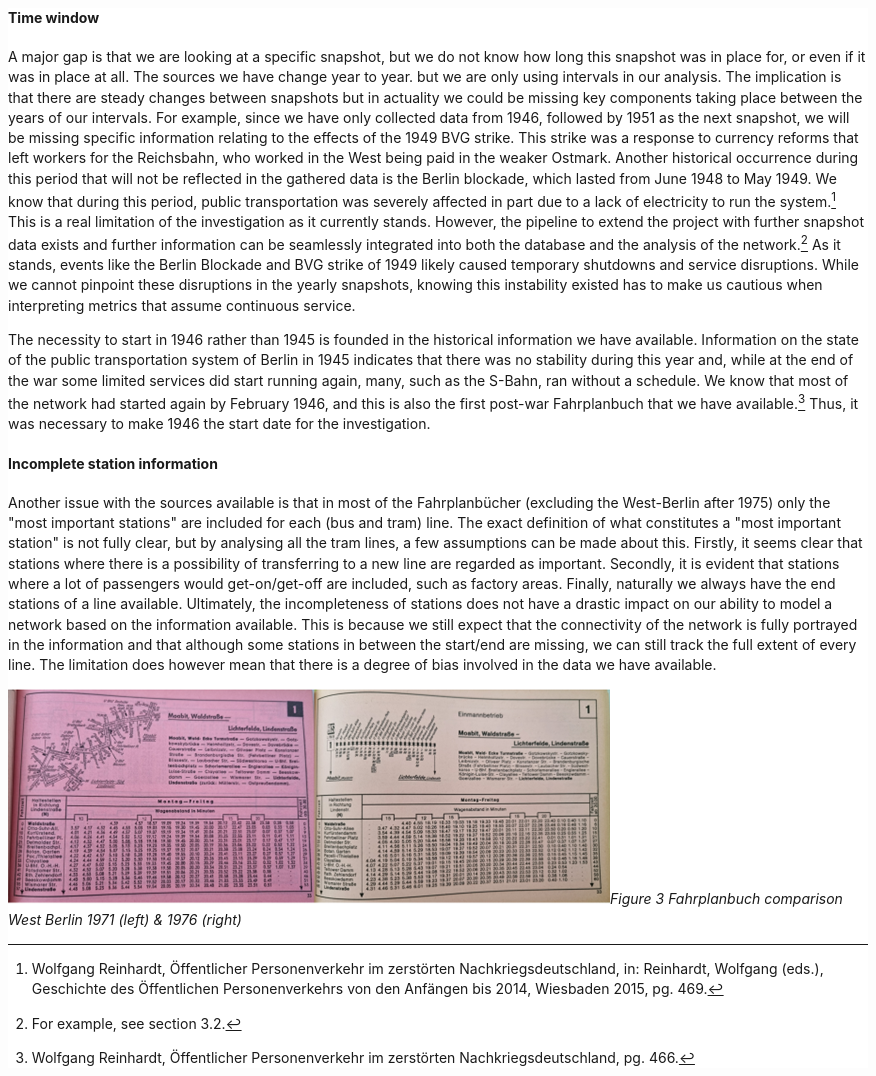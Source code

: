 #### Time window

A major gap is that we are looking at a specific snapshot, but we do not know how long this snapshot was in place for, or even if it was in place at all. The sources we have change year to year. but we are only using intervals in our analysis. The implication is that there are steady changes between snapshots but in actuality we could be missing key components taking place between the years of our intervals. For example, since we have only collected data from 1946, followed by 1951 as the next snapshot, we will be missing specific information relating to the effects of the 1949 BVG strike. This strike was a response to currency reforms that left workers for the Reichsbahn, who worked in the West being paid in the weaker Ostmark. Another historical occurrence during this period that will not be reflected in the gathered data is the Berlin blockade, which lasted from June 1948 to May 1949. We know that during this period, public transportation was severely affected in part due to a lack of electricity to run the system.[^41] This is a real limitation of the investigation as it currently stands. However, the pipeline to extend the project with further snapshot data exists and further information can be seamlessly integrated into both the database and the analysis of the network.[^42] As it stands, events like the Berlin Blockade and BVG strike of 1949 likely caused temporary shutdowns and service disruptions. While we cannot pinpoint these disruptions in the yearly snapshots, knowing this instability existed has to make us cautious when interpreting metrics that assume continuous service.

The necessity to start in 1946 rather than 1945 is founded in the historical information we have available. Information on the state of the public transportation system of Berlin in 1945 indicates that there was no stability during this year and, while at the end of the war some limited services did start running again, many, such as the S-Bahn, ran without a schedule. We know that most of the network had started again by February 1946, and this is also the first post-war Fahrplanbuch that we have available.[^43] Thus, it was necessary to make 1946 the start date for the investigation.

#### Incomplete station information

Another issue with the sources available is that in most of the Fahrplanbücher (excluding the West-Berlin after 1975) only the "most important stations" are included for each (bus and tram) line. The exact definition of what constitutes a "most important station" is not fully clear, but by analysing all the tram lines, a few assumptions can be made about this. Firstly, it seems clear that stations where there is a possibility of transferring to a new line are regarded as important. Secondly, it is evident that stations where a lot of passengers would get-on/get-off are included, such as factory areas. Finally, naturally we always have the end stations of a line available. Ultimately, the incompleteness of stations does not have a drastic impact on our ability to model a network based on the information available. This is because we still expect that the connectivity of the network is fully portrayed in the information and that although some stations in between the start/end are missing, we can still track the full extent of every line. The limitation does however mean that there is a degree of bias involved in the data we have available.

![Figure 3 Fahrplanbuch comparison West Berlin 1971 (left) & 1976 (right)](images/Fig3.png)*Figure 3 Fahrplanbuch comparison West Berlin 1971 (left) & 1976 (right)*


[^38]: Berliner Verkehrsgesellschaft, BVG Archiv, https://unternehmen.bvg.de/bvg-archiv/, 15 Januar 2024.
[^39]: These csv files can be reviewed under their data-fahrplan/network-{year} folders in the file line_data\_{year}.csv.
[^40]: Wolfgang Kramer, Linienchronik der Berliner Straßenbahn 1945 -- 1993, Berlin, 2001. - used a range of sources, particularly from newspapers but also archival materials to list all changes in routes for the tram in Berlin during the period.
[^41]: Wolfgang Reinhardt, Öffentlicher Personenverkehr im zerstörten Nachkriegsdeutschland, in: Reinhardt, Wolfgang (eds.), Geschichte des Öffentlichen Personenverkehrs von den Anfängen bis 2014, Wiesbaden 2015, pg. 469.
[^42]: For example, see section 3.2.
[^43]: Wolfgang Reinhardt, Öffentlicher Personenverkehr im zerstörten Nachkriegsdeutschland, pg. 466.
[^44]: A detailed description of capacity sources can be found here: data-external/capacity-description.md
[^45]: Due to limited data ferry capacity was taken from information regarding capacity of modern boats on the ferry lines of Berlin, see: Berlin.de, Fähre F10: Wannsee --- Alt-Kladow, https://www.berlin.de/tourismus/dampferfahrten/faehren/1824948-1824660-faehre-f10-wannsee-altkladow.html accessed 01 April 2024.
[^46]: Wolfgang Reinhardt, Öffentlicher Personenverkehr in zwei deutschen Staaten, pg. 666.